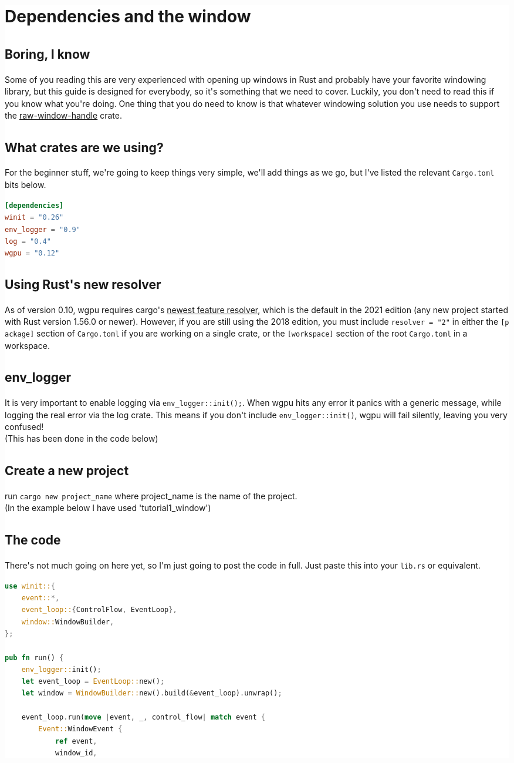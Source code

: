 # Dependencies and the window

## Boring, I know
Some of you reading this are very experienced with opening up windows in Rust and probably have your favorite windowing library, but this guide is designed for everybody, so it's something that we need to cover. Luckily, you don't need to read this if you know what you're doing. One thing that you do need to know is that whatever windowing solution you use needs to support the [raw-window-handle](https://github.com/rust-windowing/raw-window-handle) crate.

## What crates are we using?
For the beginner stuff, we're going to keep things very simple, we'll add things as we go, but I've listed the relevant `Cargo.toml` bits below.

```toml
[dependencies]
winit = "0.26"
env_logger = "0.9"
log = "0.4"
wgpu = "0.12"
```

## Using Rust's new resolver
As of version 0.10, wgpu requires cargo's [newest feature resolver](https://doc.rust-lang.org/cargo/reference/resolver.html#feature-resolver-version-2), which is the default in the 2021 edition (any new project started with Rust version 1.56.0 or newer). However, if you are still using the 2018 edition, you must include `resolver = "2"` in either the `[package]` section of `Cargo.toml` if you are working on a single crate, or the `[workspace]` section of the root `Cargo.toml` in a workspace.

## env_logger
It is very important to enable logging via `env_logger::init();`.
When wgpu hits any error it panics with a generic message, while logging the real error via the log crate.
This means if you don't include `env_logger::init()`, wgpu will fail silently, leaving you very confused!  
(This has been done in the code below)

## Create a new project
run ```cargo new project_name``` where project_name is the name of the project.  
(In the example below I have used 'tutorial1_window')

## The code
There's not much going on here yet, so I'm just going to post the code in full. Just paste this into your `lib.rs` or equivalent.

```rust
use winit::{
    event::*,
    event_loop::{ControlFlow, EventLoop},
    window::WindowBuilder,
};

pub fn run() {
    env_logger::init();
    let event_loop = EventLoop::new();
    let window = WindowBuilder::new().build(&event_loop).unwrap();

    event_loop.run(move |event, _, control_flow| match event {
        Event::WindowEvent {
            ref event,
            window_id,
```